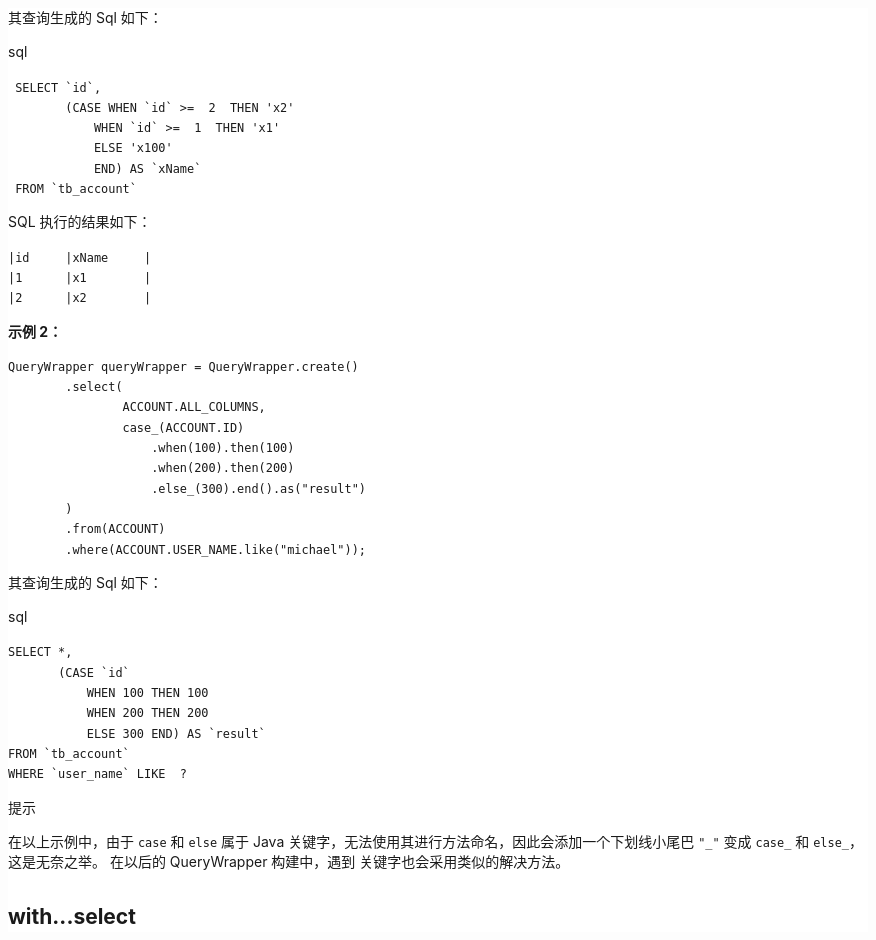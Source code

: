 其查询生成的 Sql 如下：

sql

```
 SELECT `id`,
        (CASE WHEN `id` >=  2  THEN 'x2'
            WHEN `id` >=  1  THEN 'x1'
            ELSE 'x100'
            END) AS `xName`
 FROM `tb_account`
```

SQL 执行的结果如下：



```
|id     |xName     |
|1      |x1        |
|2      |x2        |
```

**示例 2：**



```
QueryWrapper queryWrapper = QueryWrapper.create()
        .select(
                ACCOUNT.ALL_COLUMNS,
                case_(ACCOUNT.ID)
                    .when(100).then(100)
                    .when(200).then(200)
                    .else_(300).end().as("result")
        )
        .from(ACCOUNT)
        .where(ACCOUNT.USER_NAME.like("michael"));
```

其查询生成的 Sql 如下：

sql

```
SELECT *,
       (CASE `id`
           WHEN 100 THEN 100
           WHEN 200 THEN 200
           ELSE 300 END) AS `result`
FROM `tb_account`
WHERE `user_name` LIKE  ?
```

提示

在以上示例中，由于 `case` 和 `else` 属于 Java 关键字，无法使用其进行方法命名，因此会添加一个下划线小尾巴 `"_"` 变成 `case_` 和 `else_`，这是无奈之举。 在以后的 QueryWrapper 构建中，遇到  关键字也会采用类似的解决方法。

## with...select
